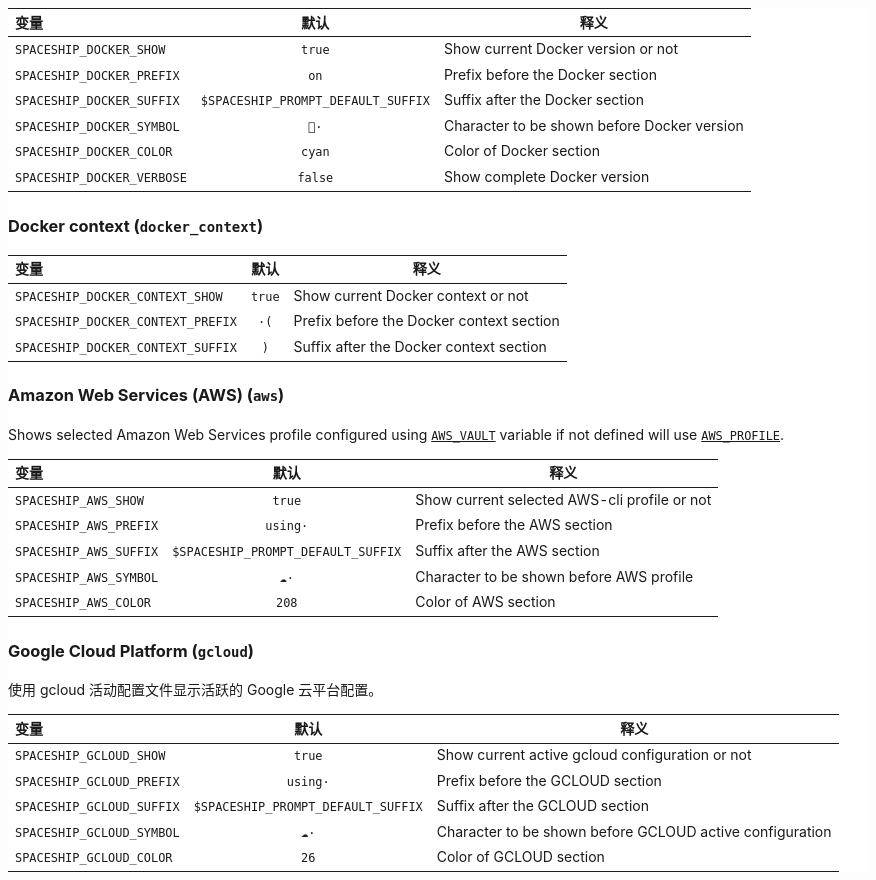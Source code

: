 | 变量                         |                 默认                 | 释义                                          |
|:-------------------------- |:----------------------------------:| ------------------------------------------- |
| `SPACESHIP_DOCKER_SHOW`    |               `true`               | Show current Docker version or not          |
| `SPACESHIP_DOCKER_PREFIX`  |                `on`                | Prefix before the Docker section            |
| `SPACESHIP_DOCKER_SUFFIX`  | `$SPACESHIP_PROMPT_DEFAULT_SUFFIX` | Suffix after the Docker section             |
| `SPACESHIP_DOCKER_SYMBOL`  |                `🐳·`                | Character to be shown before Docker version |
| `SPACESHIP_DOCKER_COLOR`   |               `cyan`               | Color of Docker section                     |
| `SPACESHIP_DOCKER_VERBOSE` |              `false`               | Show complete Docker version                |

### Docker context (`docker_context`)

| 变量                                |   默认   | 释义                                       |
|:--------------------------------- |:------:| ---------------------------------------- |
| `SPACESHIP_DOCKER_CONTEXT_SHOW`   | `true` | Show current Docker context or not       |
| `SPACESHIP_DOCKER_CONTEXT_PREFIX` |  `·(`  | Prefix before the Docker context section |
| `SPACESHIP_DOCKER_CONTEXT_SUFFIX` |  `)`   | Suffix after the Docker context section  |

### Amazon Web Services (AWS) (`aws`)

Shows selected Amazon Web Services profile configured using [`AWS_VAULT`](https://github.com/99designs/aws-vault) variable if not defined will use [`AWS_PROFILE`](http://docs.aws.amazon.com/cli/latest/userguide/cli-multiple-profiles.html).

| 变量                     |                 默认                 | 释义                                           |
|:---------------------- |:----------------------------------:| -------------------------------------------- |
| `SPACESHIP_AWS_SHOW`   |               `true`               | Show current selected AWS-cli profile or not |
| `SPACESHIP_AWS_PREFIX` |              `using·`              | Prefix before the AWS section                |
| `SPACESHIP_AWS_SUFFIX` | `$SPACESHIP_PROMPT_DEFAULT_SUFFIX` | Suffix after the AWS section                 |
| `SPACESHIP_AWS_SYMBOL` |               `☁️·`                | Character to be shown before AWS profile     |
| `SPACESHIP_AWS_COLOR`  |               `208`                | Color of AWS section                         |

### Google Cloud Platform (`gcloud`)

使用 gcloud 活动配置文件显示活跃的 Google 云平台配置。

| 变量                        |                 默认                 | 释义                                                       |
|:------------------------- |:----------------------------------:| -------------------------------------------------------- |
| `SPACESHIP_GCLOUD_SHOW`   |               `true`               | Show current active gcloud configuration or not          |
| `SPACESHIP_GCLOUD_PREFIX` |              `using·`              | Prefix before the GCLOUD section                         |
| `SPACESHIP_GCLOUD_SUFFIX` | `$SPACESHIP_PROMPT_DEFAULT_SUFFIX` | Suffix after the GCLOUD section                          |
| `SPACESHIP_GCLOUD_SYMBOL` |               `☁️·`                | Character to be shown before GCLOUD active configuration |
| `SPACESHIP_GCLOUD_COLOR`  |                `26`                | Color of GCLOUD section                                  |
